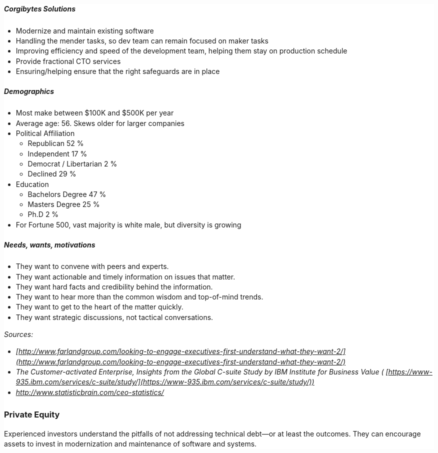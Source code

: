 
##### Corgibytes Solutions



*   Modernize and maintain existing software
*   Handling the mender tasks, so dev team can remain focused on maker tasks
*   Improving efficiency and speed of the development team, helping them stay on production schedule
*   Provide fractional CTO services
*   Ensuring/helping ensure that the right safeguards are in place


##### Demographics



*   Most make between $100K and $500K per year
*   Average age: 56. Skews older for larger companies
*   Political Affiliation	 
    *   Republican	52 %
    *   Independent	17 %
    *   Democrat / Libertarian	2 %
    *   Declined	29 %
*   Education
    *   Bachelors Degree	47 %
    *   Masters Degree	25 %
    *   Ph.D	2 %
*   For Fortune 500, vast majority is white male, but diversity is growing


##### Needs, wants, motivations



*   They want to convene with peers and experts.
*   They want actionable and timely information on issues that matter.
*   They want hard facts and credibility behind the information.
*   They want to hear more than the common wisdom and top-of-mind trends.
*   They want to get to the heart of the matter quickly.
*   They want strategic discussions, not tactical conversations.

_Sources:_



*   _[http://www.farlandgroup.com/looking-to-engage-executives-first-understand-what-they-want-2/](http://www.farlandgroup.com/looking-to-engage-executives-first-understand-what-they-want-2/)_
*   _The Customer-activated Enterprise, Insights from the Global C-suite Study by IBM Institute for Business Value ( [https://www-935.ibm.com/services/c-suite/study/](https://www-935.ibm.com/services/c-suite/study/))_
*   _http://www.statisticbrain.com/ceo-statistics/_


### Private Equity

Experienced investors understand the pitfalls of not addressing technical debt—or at least the outcomes. They can encourage assets to invest in modernization and maintenance of software and systems.
